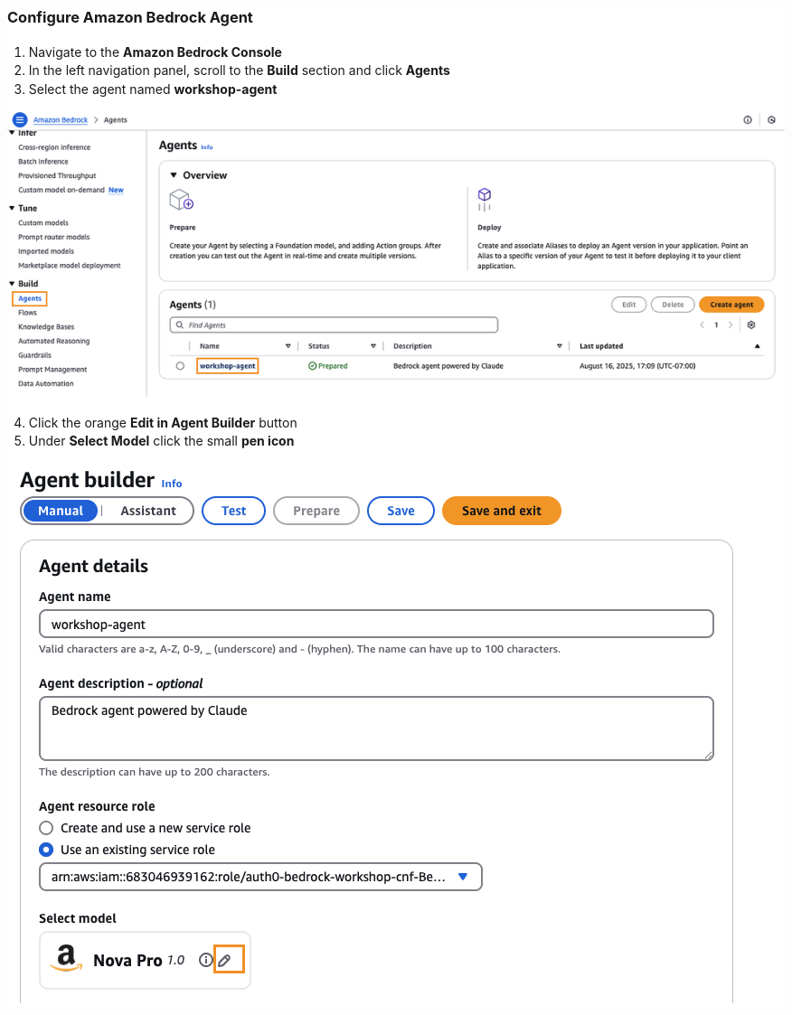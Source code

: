 ### Configure Amazon Bedrock Agent
1. Navigate to the **Amazon Bedrock Console**
2. In the left navigation panel, scroll to the **Build** section and click **Agents**
3. Select the agent named **workshop-agent**

![agent](/images/bedrock/agent.png)

4. Click the orange **Edit in Agent Builder** button
5. Under **Select Model** click the small **pen icon** 

![pen](/images/bedrock/pen.png)
